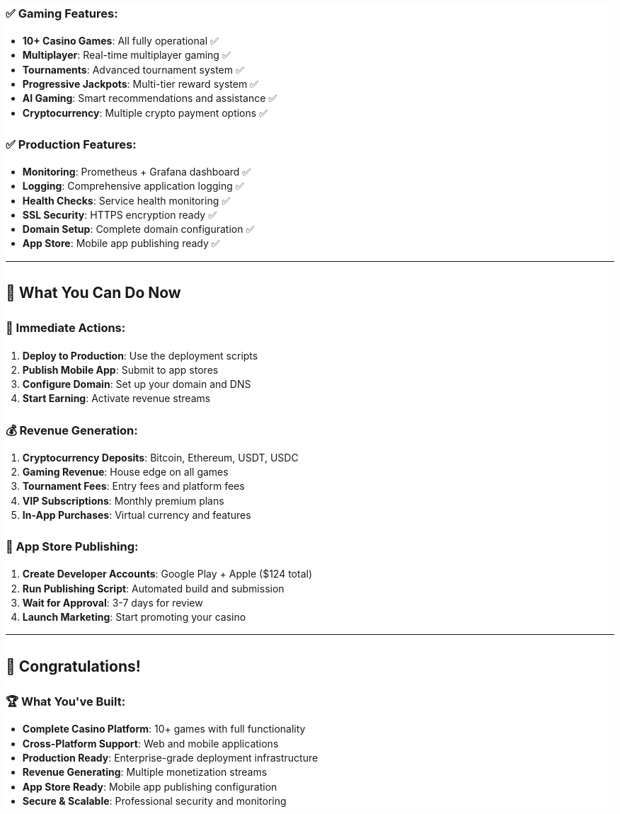### **✅ Gaming Features:**
- **10+ Casino Games**: All fully operational ✅
- **Multiplayer**: Real-time multiplayer gaming ✅
- **Tournaments**: Advanced tournament system ✅
- **Progressive Jackpots**: Multi-tier reward system ✅
- **AI Gaming**: Smart recommendations and assistance ✅
- **Cryptocurrency**: Multiple crypto payment options ✅

### **✅ Production Features:**
- **Monitoring**: Prometheus + Grafana dashboard ✅
- **Logging**: Comprehensive application logging ✅
- **Health Checks**: Service health monitoring ✅
- **SSL Security**: HTTPS encryption ready ✅
- **Domain Setup**: Complete domain configuration ✅
- **App Store**: Mobile app publishing ready ✅

---

## 🎯 **What You Can Do Now**

### **🚀 Immediate Actions:**
1. **Deploy to Production**: Use the deployment scripts
2. **Publish Mobile App**: Submit to app stores
3. **Configure Domain**: Set up your domain and DNS
4. **Start Earning**: Activate revenue streams

### **💰 Revenue Generation:**
1. **Cryptocurrency Deposits**: Bitcoin, Ethereum, USDT, USDC
2. **Gaming Revenue**: House edge on all games
3. **Tournament Fees**: Entry fees and platform fees
4. **VIP Subscriptions**: Monthly premium plans
5. **In-App Purchases**: Virtual currency and features

### **📱 App Store Publishing:**
1. **Create Developer Accounts**: Google Play + Apple ($124 total)
2. **Run Publishing Script**: Automated build and submission
3. **Wait for Approval**: 3-7 days for review
4. **Launch Marketing**: Start promoting your casino

---

## 🎉 **Congratulations!**

### **🏆 What You've Built:**
- **Complete Casino Platform**: 10+ games with full functionality
- **Cross-Platform Support**: Web and mobile applications
- **Production Ready**: Enterprise-grade deployment infrastructure
- **Revenue Generating**: Multiple monetization streams
- **App Store Ready**: Mobile app publishing configuration
- **Secure & Scalable**: Professional security and monitoring

